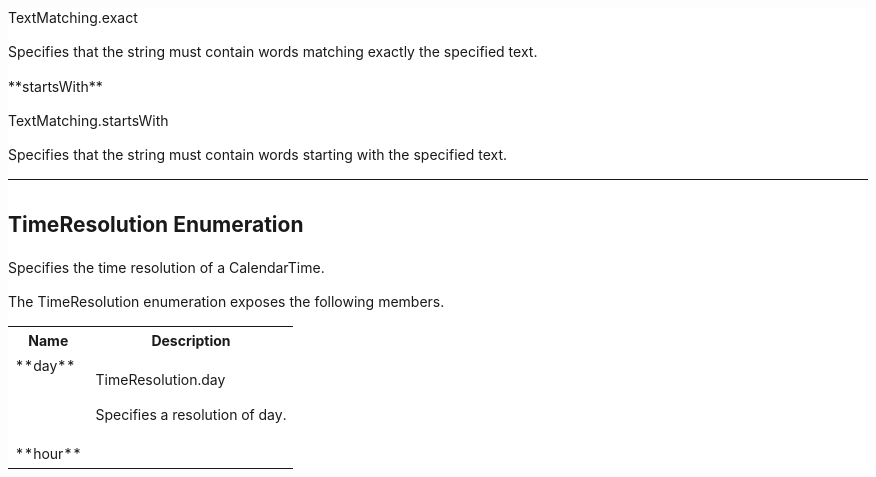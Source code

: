 TextMatching.exact

Specifies that the string must contain words matching exactly the specified text.

</td>

</tr>

<tr>

<td>**startsWith**</td>

<td>

TextMatching.startsWith

Specifies that the string must contain words starting with the specified text.

</td>

</tr>

</tbody>

</table>

* * *

## TimeResolution Enumeration

Specifies the time resolution of a CalendarTime.

The TimeResolution enumeration exposes the following members.

<table style="WIDTH: 100%">

<tbody>

<tr>

<th>Name</th>

<th>Description</th>

</tr>

<tr>

<td>**day**</td>

<td>

TimeResolution.day

Specifies a resolution of day.

</td>

</tr>

<tr>

<td>**hour**</td>
